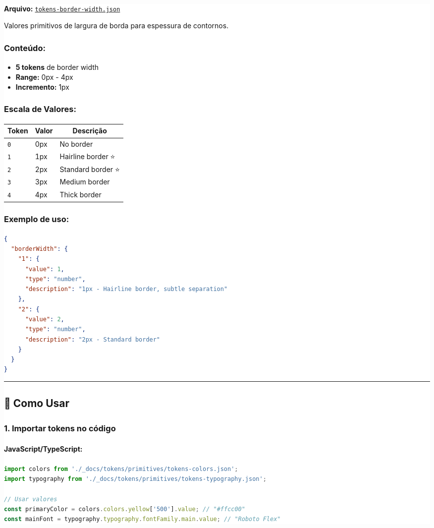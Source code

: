 **Arquivo:** [`tokens-border-width.json`](./tokens-border-width.json)

Valores primitivos de largura de borda para espessura de contornos.

### Conteúdo:
- **5 tokens** de border width
- **Range:** 0px - 4px
- **Incremento:** 1px

### Escala de Valores:

| Token | Valor | Descrição |
|-------|-------|-----------|
| `0` | 0px | No border |
| `1` | 1px | Hairline border ⭐ |
| `2` | 2px | Standard border ⭐ |
| `3` | 3px | Medium border |
| `4` | 4px | Thick border |

### Exemplo de uso:
```json
{
  "borderWidth": {
    "1": {
      "value": 1,
      "type": "number",
      "description": "1px - Hairline border, subtle separation"
    },
    "2": {
      "value": 2,
      "type": "number",
      "description": "2px - Standard border"
    }
  }
}
```

---

## 🔄 Como Usar

### 1. Importar tokens no código

#### JavaScript/TypeScript:
```typescript
import colors from './_docs/tokens/primitives/tokens-colors.json';
import typography from './_docs/tokens/primitives/tokens-typography.json';

// Usar valores
const primaryColor = colors.colors.yellow['500'].value; // "#ffcc00"
const mainFont = typography.typography.fontFamily.main.value; // "Roboto Flex"
```

